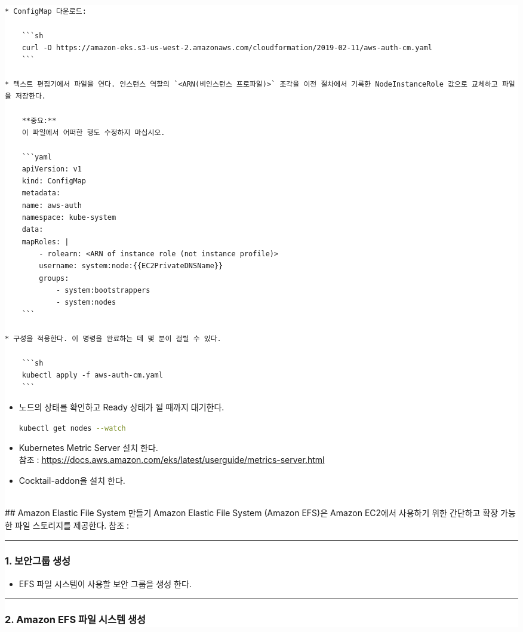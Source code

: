     * ConfigMap 다운로드:

        ```sh
        curl -O https://amazon-eks.s3-us-west-2.amazonaws.com/cloudformation/2019-02-11/aws-auth-cm.yaml
        ```

    * 텍스트 편집기에서 파일을 연다. 인스턴스 역할의 `<ARN(비인스턴스 프로파일)>` 조각을 이전 절차에서 기록한 NodeInstanceRole 값으로 교체하고 파일을 저장한다.

        **중요:**  
        이 파일에서 어떠한 행도 수정하지 마십시오.

        ```yaml
        apiVersion: v1
        kind: ConfigMap
        metadata:
        name: aws-auth
        namespace: kube-system
        data:
        mapRoles: |
            - rolearn: <ARN of instance role (not instance profile)>
            username: system:node:{{EC2PrivateDNSName}}
            groups:
                - system:bootstrappers
                - system:nodes
        ```

    * 구성을 적용한다. 이 명령을 완료하는 데 몇 분이 걸릴 수 있다.

        ```sh
        kubectl apply -f aws-auth-cm.yaml
        ```

* 노드의 상태를 확인하고 Ready 상태가 될 때까지 대기한다.

    ```sh
    kubectl get nodes --watch
    ```
* Kubernetes Metric Server 설치 한다.  
  참조 : <https://docs.aws.amazon.com/eks/latest/userguide/metrics-server.html>

* Cocktail-addon을 설치 한다.

<br/>
## Amazon Elastic File System 만들기
Amazon Elastic File System (Amazon EFS)은 Amazon EC2에서 사용하기 위한 간단하고 확장 가능한 파일 스토리지를 제공한다.  
참조 : <https://docs.aws.amazon.com/ko_kr/efs/latest/ug/whatisefs.html>



---
### 1. 보안그룹 생성

* EFS 파일 시스템이 사용할 보안 그룹을 생성 한다.

---
### 2. Amazon EFS 파일 시스템 생성
